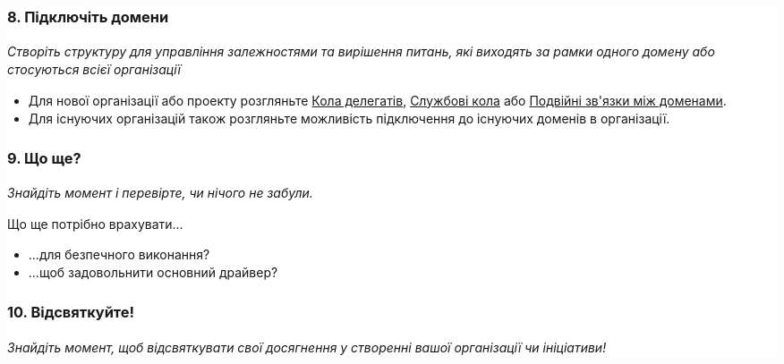 ### 8. Підключіть домени

_Створіть структуру для управління залежностями та вирішення питань, які виходять за рамки одного домену або стосуються всієї організації_

-   Для нової організації або проекту розгляньте [Кола делегатів](delegate-circle.html), [Службові кола](service-circle.html) або [Подвійні зв'язки між доменами](double-linking.html).
-   Для існуючих організацій також розгляньте можливість підключення до існуючих доменів в організації.


### 9. Що ще?

_Знайдіть момент і перевірте, чи нічого не забули._

Що ще потрібно врахувати...

-   ...для безпечного виконання?
-   ...щоб задовольнити основний драйвер?


### 10. Відсвяткуйте!

_Знайдіть момент, щоб відсвяткувати свої досягнення у створенні вашої організації чи ініціативи!_
	